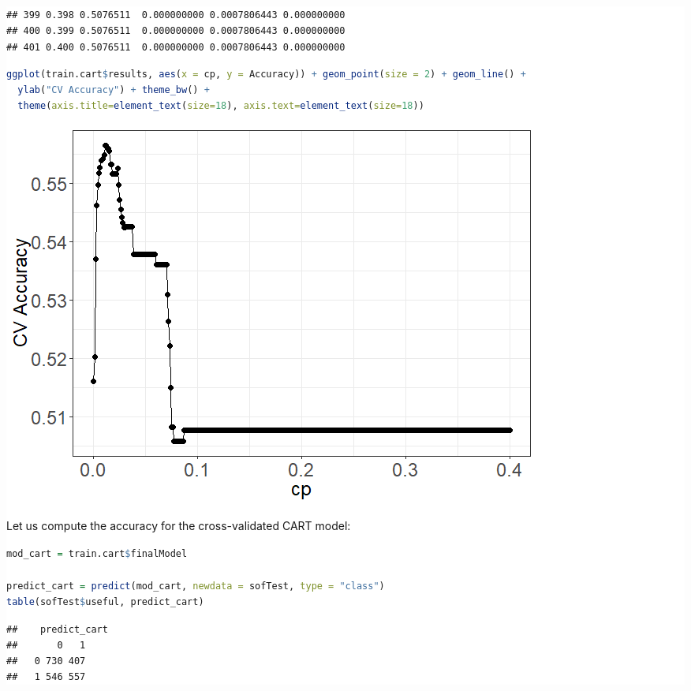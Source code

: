     ## 399 0.398 0.5076511  0.000000000 0.0007806443 0.000000000
    ## 400 0.399 0.5076511  0.000000000 0.0007806443 0.000000000
    ## 401 0.400 0.5076511  0.000000000 0.0007806443 0.000000000

``` r
ggplot(train.cart$results, aes(x = cp, y = Accuracy)) + geom_point(size = 2) + geom_line() + 
  ylab("CV Accuracy") + theme_bw() + 
  theme(axis.title=element_text(size=18), axis.text=element_text(size=18))
```

![](SentimentAnalysis_files/figure-markdown_github/unnamed-chunk-25-1.png)

Let us compute the accuracy for the cross-validated CART model:

``` r
mod_cart = train.cart$finalModel

predict_cart = predict(mod_cart, newdata = sofTest, type = "class") 
table(sofTest$useful, predict_cart)
```

    ##    predict_cart
    ##       0   1
    ##   0 730 407
    ##   1 546 557
